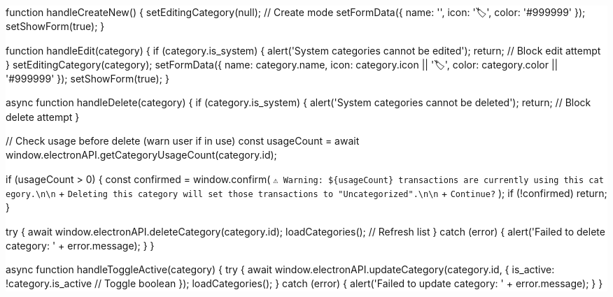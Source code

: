 function handleCreateNew() {
  setEditingCategory(null);  // Create mode
  setFormData({ name: '', icon: '🏷️', color: '#999999' });
  setShowForm(true);
}

function handleEdit(category) {
  if (category.is_system) {
    alert('System categories cannot be edited');
    return;  // Block edit attempt
  }
  setEditingCategory(category);
  setFormData({
    name: category.name,
    icon: category.icon || '🏷️',
    color: category.color || '#999999'
  });
  setShowForm(true);
}

async function handleDelete(category) {
  if (category.is_system) {
    alert('System categories cannot be deleted');
    return;  // Block delete attempt
  }

  // Check usage before delete (warn user if in use)
  const usageCount = await window.electronAPI.getCategoryUsageCount(category.id);

  if (usageCount > 0) {
    const confirmed = window.confirm(
      `⚠️ Warning: ${usageCount} transactions are currently using this category.\n\n` +
      `Deleting this category will set those transactions to "Uncategorized".\n\n` +
      `Continue?`
    );
    if (!confirmed) return;
  }

  try {
    await window.electronAPI.deleteCategory(category.id);
    loadCategories();  // Refresh list
  } catch (error) {
    alert('Failed to delete category: ' + error.message);
  }
}

async function handleToggleActive(category) {
  try {
    await window.electronAPI.updateCategory(category.id, {
      is_active: !category.is_active  // Toggle boolean
    });
    loadCategories();
  } catch (error) {
    alert('Failed to update category: ' + error.message);
  }
}
